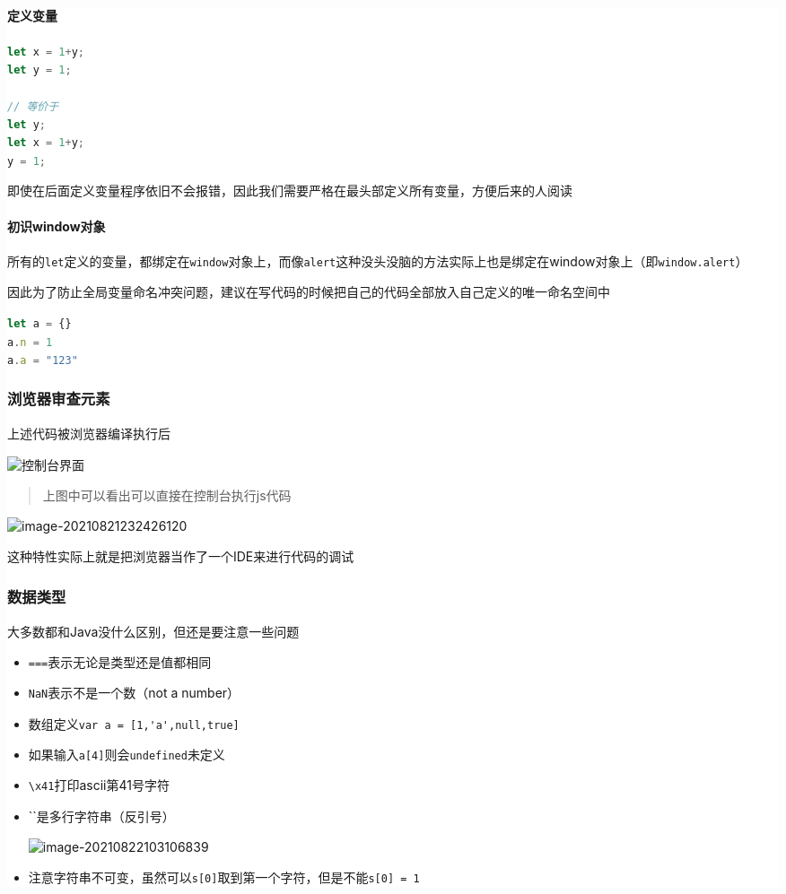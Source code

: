 #### 定义变量

```JavaScript
let x = 1+y;
let y = 1;

// 等价于
let y;
let x = 1+y;
y = 1;
```

即使在后面定义变量程序依旧不会报错，因此我们需要严格在最头部定义所有变量，方便后来的人阅读

#### 初识window对象

所有的`let`定义的变量，都绑定在`window`对象上，而像`alert`这种没头没脑的方法实际上也是绑定在window对象上（即`window.alert`）

因此为了防止全局变量命名冲突问题，建议在写代码的时候把自己的代码全部放入自己定义的唯一命名空间中

```JavaScript
let a = {}
a.n = 1
a.a = "123"
```

### 浏览器审查元素

上述代码被浏览器编译执行后

![](https://s2.loli.net/2021/12/05/VC2kGPMl5ETv1QX.png "控制台界面")

> 上图中可以看出可以直接在控制台执行js代码

![image-20210821232426120](https://s2.loli.net/2021/12/05/Uly3iCOfKkXn6YM.png)

这种特性实际上就是把浏览器当作了一个IDE来进行代码的调试

### 数据类型

大多数都和Java没什么区别，但还是要注意一些问题

- `===`表示无论是类型还是值都相同

- `NaN`表示不是一个数（not a number）

- 数组定义`var a = [1,'a',null,true]`

- 如果输入`a[4]`则会`undefined`未定义

- `\x41`打印ascii第41号字符

- \`\`是多行字符串（反引号）

  ![image-20210822103106839](https://s2.loli.net/2021/12/05/RsOnyivuNC2a6wP.png)

- 注意字符串不可变，虽然可以`s[0]`取到第一个字符，但是不能`s[0] = 1`
